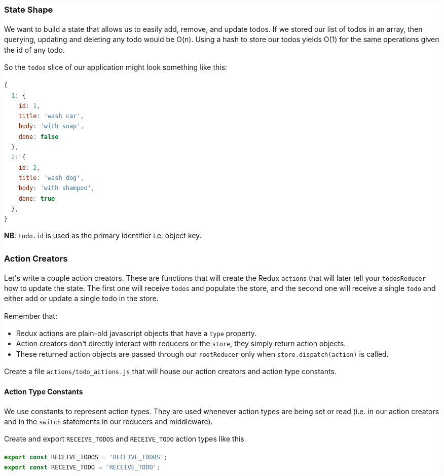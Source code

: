 ### State Shape

We want to build a state that allows us to easily add, remove, and update todos.
If we stored our list of todos in an array, then querying, updating and deleting any
todo would be O(n). Using a hash to store our todos yields O(1) for the same
operations given the id of any todo.

So the `todos` slice of our application might look something like this:

```javascript
{
  1: {
    id: 1,
    title: 'wash car',
    body: 'with soap',
    done: false
  },
  2: {
    id: 2,
    title: 'wash dog',
    body: 'with shampoo',
    done: true
  },
}
```

**NB**: `todo.id` is used as the primary identifier i.e. object key.

### Action Creators

Let's write a couple action creators. These are functions that will create the
Redux `actions` that will later tell your `todosReducer` how to update the
state. The first one will receive `todos` and populate the store, and the second
one will receive a single `todo` and either add or update a single todo in the
store.

Remember that:
  * Redux actions are plain-old javascript objects that have a `type` property.
  * Action creators don't directly interact with reducers or the `store`,
  they simply return action objects.
  * These returned action objects are passed through our
  `rootReducer` only when `store.dispatch(action)` is called.

Create a file `actions/todo_actions.js` that will house our action creators and
action type constants.

#### Action Type Constants

We use constants to represent action types. They are used whenever
action types are being set or read (i.e. in our action creators and in the
`switch` statements in our reducers and middleware).

Create and export `RECEIVE_TODOS` and `RECEIVE_TODO` action types like this

```javascript
export const RECEIVE_TODOS = 'RECEIVE_TODOS';
export const RECEIVE_TODO = 'RECEIVE_TODO';
```
